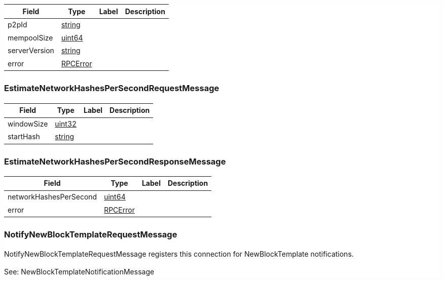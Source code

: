 | Field | Type | Label | Description |
| ----- | ---- | ----- | ----------- |
| p2pId | [string](#string) |  |  |
| mempoolSize | [uint64](#uint64) |  |  |
| serverVersion | [string](#string) |  |  |
| error | [RPCError](#protowire.RPCError) |  |  |






<a name="protowire.EstimateNetworkHashesPerSecondRequestMessage"></a>

### EstimateNetworkHashesPerSecondRequestMessage



| Field | Type | Label | Description |
| ----- | ---- | ----- | ----------- |
| windowSize | [uint32](#uint32) |  |  |
| startHash | [string](#string) |  |  |






<a name="protowire.EstimateNetworkHashesPerSecondResponseMessage"></a>

### EstimateNetworkHashesPerSecondResponseMessage



| Field | Type | Label | Description |
| ----- | ---- | ----- | ----------- |
| networkHashesPerSecond | [uint64](#uint64) |  |  |
| error | [RPCError](#protowire.RPCError) |  |  |






<a name="protowire.NotifyNewBlockTemplateRequestMessage"></a>

### NotifyNewBlockTemplateRequestMessage
NotifyNewBlockTemplateRequestMessage registers this connection for
NewBlockTemplate notifications.

See: NewBlockTemplateNotificationMessage






<a name="protowire.NotifyNewBlockTemplateResponseMessage"></a>
